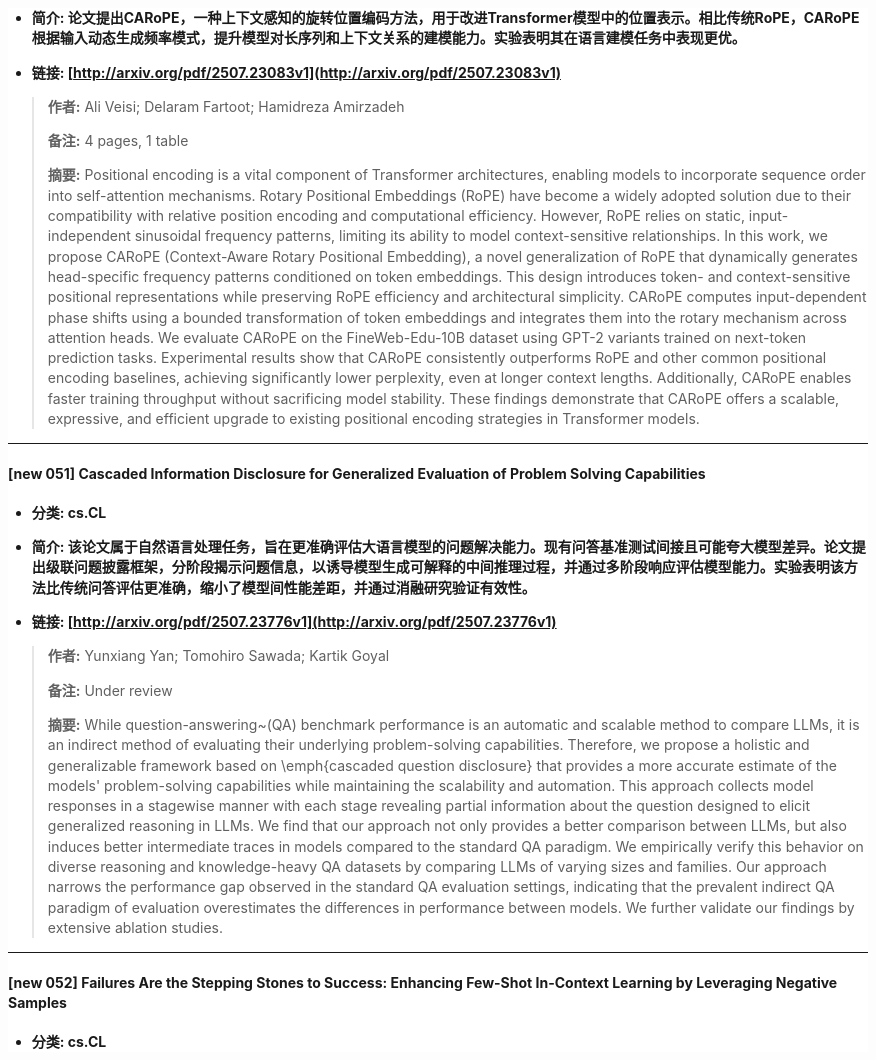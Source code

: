 - **简介: 论文提出CARoPE，一种上下文感知的旋转位置编码方法，用于改进Transformer模型中的位置表示。相比传统RoPE，CARoPE根据输入动态生成频率模式，提升模型对长序列和上下文关系的建模能力。实验表明其在语言建模任务中表现更优。**

- **链接: [http://arxiv.org/pdf/2507.23083v1](http://arxiv.org/pdf/2507.23083v1)**

> **作者:** Ali Veisi; Delaram Fartoot; Hamidreza Amirzadeh
>
> **备注:** 4 pages, 1 table
>
> **摘要:** Positional encoding is a vital component of Transformer architectures, enabling models to incorporate sequence order into self-attention mechanisms. Rotary Positional Embeddings (RoPE) have become a widely adopted solution due to their compatibility with relative position encoding and computational efficiency. However, RoPE relies on static, input-independent sinusoidal frequency patterns, limiting its ability to model context-sensitive relationships. In this work, we propose CARoPE (Context-Aware Rotary Positional Embedding), a novel generalization of RoPE that dynamically generates head-specific frequency patterns conditioned on token embeddings. This design introduces token- and context-sensitive positional representations while preserving RoPE efficiency and architectural simplicity. CARoPE computes input-dependent phase shifts using a bounded transformation of token embeddings and integrates them into the rotary mechanism across attention heads. We evaluate CARoPE on the FineWeb-Edu-10B dataset using GPT-2 variants trained on next-token prediction tasks. Experimental results show that CARoPE consistently outperforms RoPE and other common positional encoding baselines, achieving significantly lower perplexity, even at longer context lengths. Additionally, CARoPE enables faster training throughput without sacrificing model stability. These findings demonstrate that CARoPE offers a scalable, expressive, and efficient upgrade to existing positional encoding strategies in Transformer models.
>
---
#### [new 051] Cascaded Information Disclosure for Generalized Evaluation of Problem Solving Capabilities
- **分类: cs.CL**

- **简介: 该论文属于自然语言处理任务，旨在更准确评估大语言模型的问题解决能力。现有问答基准测试间接且可能夸大模型差异。论文提出级联问题披露框架，分阶段揭示问题信息，以诱导模型生成可解释的中间推理过程，并通过多阶段响应评估模型能力。实验表明该方法比传统问答评估更准确，缩小了模型间性能差距，并通过消融研究验证有效性。**

- **链接: [http://arxiv.org/pdf/2507.23776v1](http://arxiv.org/pdf/2507.23776v1)**

> **作者:** Yunxiang Yan; Tomohiro Sawada; Kartik Goyal
>
> **备注:** Under review
>
> **摘要:** While question-answering~(QA) benchmark performance is an automatic and scalable method to compare LLMs, it is an indirect method of evaluating their underlying problem-solving capabilities. Therefore, we propose a holistic and generalizable framework based on \emph{cascaded question disclosure} that provides a more accurate estimate of the models' problem-solving capabilities while maintaining the scalability and automation. This approach collects model responses in a stagewise manner with each stage revealing partial information about the question designed to elicit generalized reasoning in LLMs. We find that our approach not only provides a better comparison between LLMs, but also induces better intermediate traces in models compared to the standard QA paradigm. We empirically verify this behavior on diverse reasoning and knowledge-heavy QA datasets by comparing LLMs of varying sizes and families. Our approach narrows the performance gap observed in the standard QA evaluation settings, indicating that the prevalent indirect QA paradigm of evaluation overestimates the differences in performance between models. We further validate our findings by extensive ablation studies.
>
---
#### [new 052] Failures Are the Stepping Stones to Success: Enhancing Few-Shot In-Context Learning by Leveraging Negative Samples
- **分类: cs.CL**
